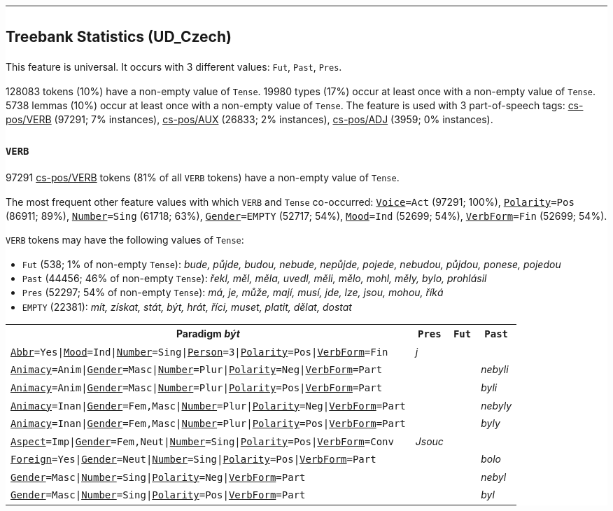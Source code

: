 

--------------------------------------------------------------------------------

## Treebank Statistics (UD_Czech)

This feature is universal.
It occurs with 3 different values: `Fut`, `Past`, `Pres`.

128083 tokens (10%) have a non-empty value of `Tense`.
19980 types (17%) occur at least once with a non-empty value of `Tense`.
5738 lemmas (10%) occur at least once with a non-empty value of `Tense`.
The feature is used with 3 part-of-speech tags: [cs-pos/VERB]() (97291; 7% instances), [cs-pos/AUX]() (26833; 2% instances), [cs-pos/ADJ]() (3959; 0% instances).

### `VERB`

97291 [cs-pos/VERB]() tokens (81% of all `VERB` tokens) have a non-empty value of `Tense`.

The most frequent other feature values with which `VERB` and `Tense` co-occurred: <tt><a href="Voice.html">Voice</a>=Act</tt> (97291; 100%), <tt><a href="Polarity.html">Polarity</a>=Pos</tt> (86911; 89%), <tt><a href="Number.html">Number</a>=Sing</tt> (61718; 63%), <tt><a href="Gender.html">Gender</a>=EMPTY</tt> (52717; 54%), <tt><a href="Mood.html">Mood</a>=Ind</tt> (52699; 54%), <tt><a href="VerbForm.html">VerbForm</a>=Fin</tt> (52699; 54%).

`VERB` tokens may have the following values of `Tense`:

* `Fut` (538; 1% of non-empty `Tense`): <em>bude, půjde, budou, nebude, nepůjde, pojede, nebudou, půjdou, ponese, pojedou</em>
* `Past` (44456; 46% of non-empty `Tense`): <em>řekl, měl, měla, uvedl, měli, mělo, mohl, měly, bylo, prohlásil</em>
* `Pres` (52297; 54% of non-empty `Tense`): <em>má, je, může, mají, musí, jde, lze, jsou, mohou, říká</em>
* `EMPTY` (22381): <em>mít, získat, stát, být, hrát, říci, muset, platit, dělat, dostat</em>

<table>
  <tr><th>Paradigm <i>být</i></th><th><tt>Pres</tt></th><th><tt>Fut</tt></th><th><tt>Past</tt></th></tr>
  <tr><td><tt><a href="Abbr.html">Abbr</a>=Yes|<a href="Mood.html">Mood</a>=Ind|<a href="Number.html">Number</a>=Sing|<a href="Person.html">Person</a>=3|<a href="Polarity.html">Polarity</a>=Pos|<a href="VerbForm.html">VerbForm</a>=Fin</tt></td><td><em>j</em></td><td></td><td></td></tr>
  <tr><td><tt><a href="Animacy.html">Animacy</a>=Anim|<a href="Gender.html">Gender</a>=Masc|<a href="Number.html">Number</a>=Plur|<a href="Polarity.html">Polarity</a>=Neg|<a href="VerbForm.html">VerbForm</a>=Part</tt></td><td></td><td></td><td><em>nebyli</em></td></tr>
  <tr><td><tt><a href="Animacy.html">Animacy</a>=Anim|<a href="Gender.html">Gender</a>=Masc|<a href="Number.html">Number</a>=Plur|<a href="Polarity.html">Polarity</a>=Pos|<a href="VerbForm.html">VerbForm</a>=Part</tt></td><td></td><td></td><td><em>byli</em></td></tr>
  <tr><td><tt><a href="Animacy.html">Animacy</a>=Inan|<a href="Gender.html">Gender</a>=Fem,Masc|<a href="Number.html">Number</a>=Plur|<a href="Polarity.html">Polarity</a>=Neg|<a href="VerbForm.html">VerbForm</a>=Part</tt></td><td></td><td></td><td><em>nebyly</em></td></tr>
  <tr><td><tt><a href="Animacy.html">Animacy</a>=Inan|<a href="Gender.html">Gender</a>=Fem,Masc|<a href="Number.html">Number</a>=Plur|<a href="Polarity.html">Polarity</a>=Pos|<a href="VerbForm.html">VerbForm</a>=Part</tt></td><td></td><td></td><td><em>byly</em></td></tr>
  <tr><td><tt><a href="Aspect.html">Aspect</a>=Imp|<a href="Gender.html">Gender</a>=Fem,Neut|<a href="Number.html">Number</a>=Sing|<a href="Polarity.html">Polarity</a>=Pos|<a href="VerbForm.html">VerbForm</a>=Conv</tt></td><td><em>Jsouc</em></td><td></td><td></td></tr>
  <tr><td><tt><a href="Foreign.html">Foreign</a>=Yes|<a href="Gender.html">Gender</a>=Neut|<a href="Number.html">Number</a>=Sing|<a href="Polarity.html">Polarity</a>=Pos|<a href="VerbForm.html">VerbForm</a>=Part</tt></td><td></td><td></td><td><em>bolo</em></td></tr>
  <tr><td><tt><a href="Gender.html">Gender</a>=Masc|<a href="Number.html">Number</a>=Sing|<a href="Polarity.html">Polarity</a>=Neg|<a href="VerbForm.html">VerbForm</a>=Part</tt></td><td></td><td></td><td><em>nebyl</em></td></tr>
  <tr><td><tt><a href="Gender.html">Gender</a>=Masc|<a href="Number.html">Number</a>=Sing|<a href="Polarity.html">Polarity</a>=Pos|<a href="VerbForm.html">VerbForm</a>=Part</tt></td><td></td><td></td><td><em>byl</em></td></tr>